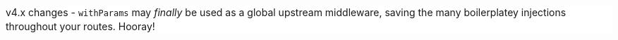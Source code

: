 <p class="new">
  v4.x changes - <code>withParams</code> may <em>finally</em> be used as a global upstream middleware, saving the many boilerplatey injections throughout your routes.  Hooray!
</p>

